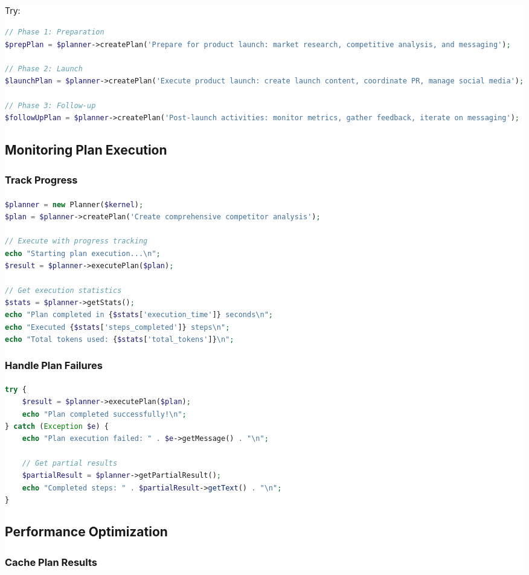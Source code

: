 Try:
```php
// Phase 1: Preparation
$prepPlan = $planner->createPlan('Prepare for product launch: market research, competitive analysis, and messaging');

// Phase 2: Launch
$launchPlan = $planner->createPlan('Execute product launch: create launch content, coordinate PR, manage social media');

// Phase 3: Follow-up
$followUpPlan = $planner->createPlan('Post-launch activities: monitor metrics, gather feedback, iterate on messaging');
```

## Monitoring Plan Execution

### Track Progress

```php
$planner = new Planner($kernel);
$plan = $planner->createPlan('Create comprehensive competitor analysis');

// Execute with progress tracking
echo "Starting plan execution...\n";
$result = $planner->executePlan($plan);

// Get execution statistics
$stats = $planner->getStats();
echo "Plan completed in {$stats['execution_time']} seconds\n";
echo "Executed {$stats['steps_completed']} steps\n";
echo "Total tokens used: {$stats['total_tokens']}\n";
```

### Handle Plan Failures

```php
try {
    $result = $planner->executePlan($plan);
    echo "Plan completed successfully!\n";
} catch (Exception $e) {
    echo "Plan execution failed: " . $e->getMessage() . "\n";
    
    // Get partial results
    $partialResult = $planner->getPartialResult();
    echo "Completed steps: " . $partialResult->getText() . "\n";
}
```

## Performance Optimization

### Cache Plan Results
